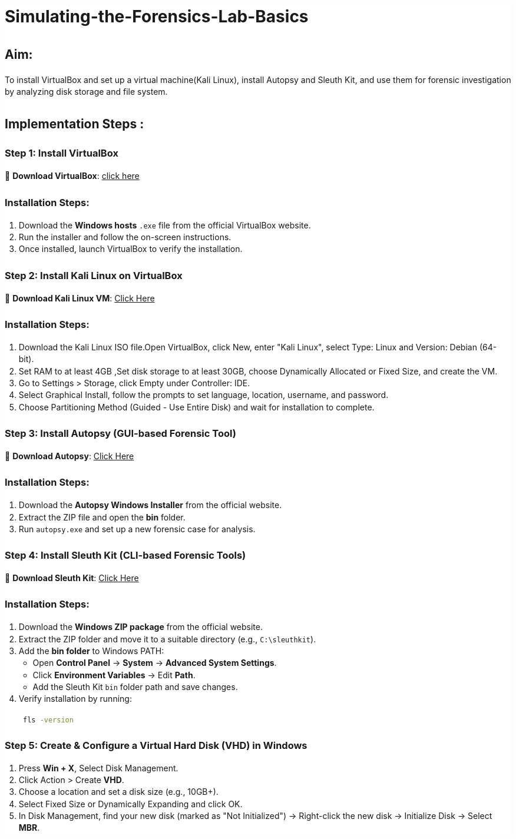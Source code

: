 # Simulating-the-Forensics-Lab-Basics
## Aim: 
To install VirtualBox and set up a virtual machine(Kali Linux), install Autopsy and Sleuth Kit, and use them for forensic investigation by analyzing disk storage and file system.
## **Implementation Steps :**

### **Step 1: Install VirtualBox**
🔗 **Download VirtualBox**: [click here](https://virtualbox.en.softonic.com/)  

### **Installation Steps:**
1. Download the **Windows hosts** `.exe` file from the official VirtualBox website.  
2. Run the installer and follow the on-screen instructions.  
3. Once installed, launch VirtualBox to verify the installation.


### **Step 2: Install Kali Linux on VirtualBox**
🔗 **Download Kali Linux VM**: [Click Here](https://www.kali.org/get-kali/#kali-virtual-machines)  

### **Installation Steps:**
1. Download the Kali Linux ISO file.Open VirtualBox, click New, enter "Kali Linux", select Type: Linux and Version: Debian (64-bit).  
2. Set RAM to at least 4GB ,Set disk storage to at least 30GB, choose Dynamically Allocated or Fixed Size, and create the VM. 
3. Go to Settings > Storage, click Empty under Controller: IDE. 
4. Select Graphical Install, follow the prompts to set language, location, username, and password.
5. Choose Partitioning Method (Guided - Use Entire Disk) and wait for installation to complete.

### **Step 3: Install Autopsy (GUI-based Forensic Tool)**
🔗 **Download Autopsy**: [Click Here](https://www.autopsy.com/download/)  

### **Installation Steps:**
1. Download the **Autopsy Windows Installer** from the official website.  
2. Extract the ZIP file and open the **bin** folder.  
3. Run `autopsy.exe` and set up a new forensic case for analysis.


### **Step 4: Install Sleuth Kit (CLI-based Forensic Tools)**
🔗 **Download Sleuth Kit**: [Click Here](https://sleuthkit.org/download.php)  

### **Installation Steps:**
1. Download the **Windows ZIP package** from the official website.  
2. Extract the ZIP folder and move it to a suitable directory (e.g., `C:\sleuthkit`).  
3. Add the **bin folder** to Windows PATH:
   - Open **Control Panel** → **System** → **Advanced System Settings**.  
   - Click **Environment Variables** → Edit **Path**.  
   - Add the Sleuth Kit `bin` folder path and save changes.  
4. Verify installation by running:
   ```sh
    fls -version

### **Step 5: Create & Configure a Virtual Hard Disk (VHD) in Windows**

1. Press **Win + X**, Select Disk Management.
2. Click Action > Create **VHD**.
3. Choose a location and set a disk size (e.g., 10GB+).
4. Select Fixed Size or Dynamically Expanding and click OK.
5. In Disk Management, find your new disk (marked as "Not Initialized") -> Right-click the new disk → Initialize Disk → Select **MBR**.
   ```